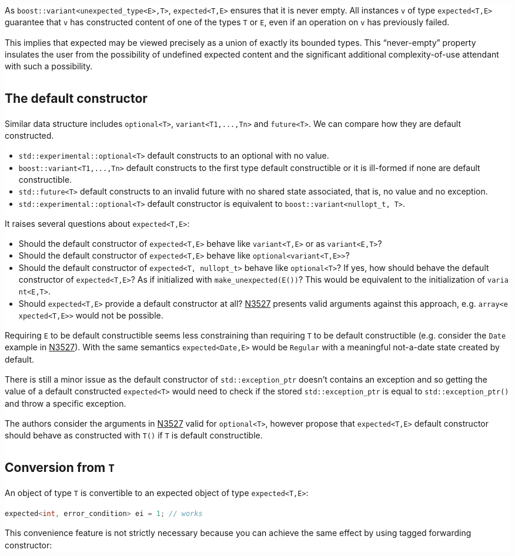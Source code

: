 
As `boost::variant<unexpected_type<E>,T>`, `expected<T,E>` ensures that it is never empty. All instances `v` of type `expected<T,E>` guarantee that `v` has constructed content of one of the types `T` or `E`, even if an operation on `v` has previously failed.

This implies that expected may be viewed precisely as a union of exactly its bounded types. This “never-empty” property insulates the user from the possibility of undefined expected content and the significant additional complexity-of-use attendant with such a possibility.

## The default constructor

Similar data structure includes `optional<T>`, `variant<T1,...,Tn>` and `future<T>`. We can compare how they are default constructed.

* `std::experimental::optional<T>` default constructs to an optional with no value.
* `boost::variant<T1,...,Tn>` default constructs to the first type default constructible or it is ill-formed if none are default constructible.
* `std::future<T>` default constructs to an invalid future with no shared state associated, that is, no value and no exception.
* `std::experimental::optional<T>` default constructor is equivalent to `boost::variant<nullopt_t, T>`.

It raises several questions about `expected<T,E>`:

* Should the default constructor of `expected<T,E>` behave like `variant<T,E>` or as `variant<E,T>`?
* Should the default constructor of `expected<T,E>` behave like `optional<variant<T,E>>`?
* Should the default constructor of `expected<T, nullopt_t>` behave like `optional<T>`? If yes, how should behave the default constructor of `expected<T,E>`? As if initialized with `make_unexpected(E())`? This would be equivalent to the initialization of `variant<E,T>`.
* Should `expected<T,E>` provide a default constructor at all? [N3527] presents valid arguments against this approach, e.g. `array<expected<T,E>>` would not be possible.

Requiring `E` to be default constructible seems less constraining than requiring `T` to be default constructible (e.g. consider the `Date` example in [N3527]). With the same semantics `expected<Date,E>` would be `Regular` with a meaningful not-a-date state created by default.

There is still a minor issue as the default constructor of `std::exception_ptr` doesn’t contains an exception and so getting the value of a default constructed `expected<T>` would need to check if the stored `std::exception_ptr` is equal to `std::exception_ptr()` and throw a specific exception.

The authors consider the arguments in [N3527] valid for `optional<T>`, however propose that `expected<T,E>` default constructor should behave as constructed with `T()` if `T` is default constructible.

## Conversion from `T`

An object of type `T` is convertible to an expected object of type `expected<T,E>`:

```c++
expected<int, error_condition> ei = 1; // works
```

This convenience feature is not strictly necessary because you can achieve the same effect by using tagged forwarding constructor:


[Alexandrescu.Expected]: http://channel9.msdn.com/Shows/Going+Deep/C-and-Beyond-2012-Andrei-Alexandrescu-Systematic-Error-Handling-in-C "A. Alexandrescu. C++ and Beyond 2012 - Systematic Error Handling in C++, 2012." 
[N3527]: http://www.open-std.org/jtc1/sc22/wg21/docs/papers/2013/n3527.html. "Fernando Cacciola and Andrzej Krzemieński. N3527 - A proposal to add a utility class to represent optional objects (Revision 3), March 2013." 
[N3672]: http://www.open-std.org/jtc1/sc22/wg21/docs/papers/2013/n3672.html "Fernando Cacciola and Andrzej Krzemieński. N3672 - A proposal to add a utility class to represent optional objects (Revision 4), June 2013." 
[N3793]: http://www.open-std.org/jtc1/sc22/wg21/docs/papers/2013/n3793.html "Fernando Cacciola and Andrzej Krzemieński. N3793 - A proposal to add a utility class to represent optional objects (Revision 5), October 2013."
[N3865]: http://www.open-std.org/jtc1/sc22/wg21/docs/papers/2014/n4048.pdf "Vicente J. Botet Escriba. N3865, more improvements to std::future<t> - revision 1, 2014."
[N3857]: http://www.open-std.org/JTC1/SC22/WG21/docs/papers/2014/n3857.pdf "H. Sutter S. Mithani N. Gustafsson, A. Laksberg. N3857, improvements to std::future<t> and related apis, 2013."
[N4015]: http://www.open-std.org/jtc1/sc22/wg21/docs/papers/2014/n4015.pdf "Pierre talbot Vicente J. Botet Escriba. N4015, a proposal to add a utility class to represent expected monad, 2014."
[N4109]: http://www.open-std.org/jtc1/sc22/wg21/docs/papers/2014/n4109.pdf "Pierre talbot Vicente J. Botet Escriba. N4109, a proposal to add a utility class to represent expected monad (Revision 1), 2014."
[N4233]: http://www.open-std.org/jtc1/sc22/wg21/docs/papers/2014/n4233.html "L. Crowl, C. Mysen. N4233, A Class for Status and Optional Value, 2014." 
[N4564]: http://www.open-std.org/jtc1/sc22/wg21/docs/papers/2015/n4564.pdf "N4564 - Working Draft, C++ Extensions for Library Fundamentals"
[P0088R0]: http://www.open-std.org/jtc1/sc22/wg21/docs/papers/2015/p0088r0.pdf "Variant: a type-safe union that is rarely invalid (v5)." 
[P0157R0]: http://www.open-std.org/jtc1/sc22/wg21/docs/papers/2015/p0157r0.html "L. Crowl. P0157R0, Handling Disappointment in C++, 2015." 
[P0159R0]: http://www.open-std.org/jtc1/sc22/wg21/docs/papers/2015/p0159r0.html "Artur Laksberg. P0159R0, Draft of Technical Specification for C++ Extensions for Concurrency, 2015." 
[TBoost.Expected]: https://github.com/ptal/Boost.Expected "Pierre Talbot and Vicente J. Botet Escriba. TBoost.Expected, 2014."
[ERR]: https://github.com/psiha/err "err - yet another take on C++ error handling."